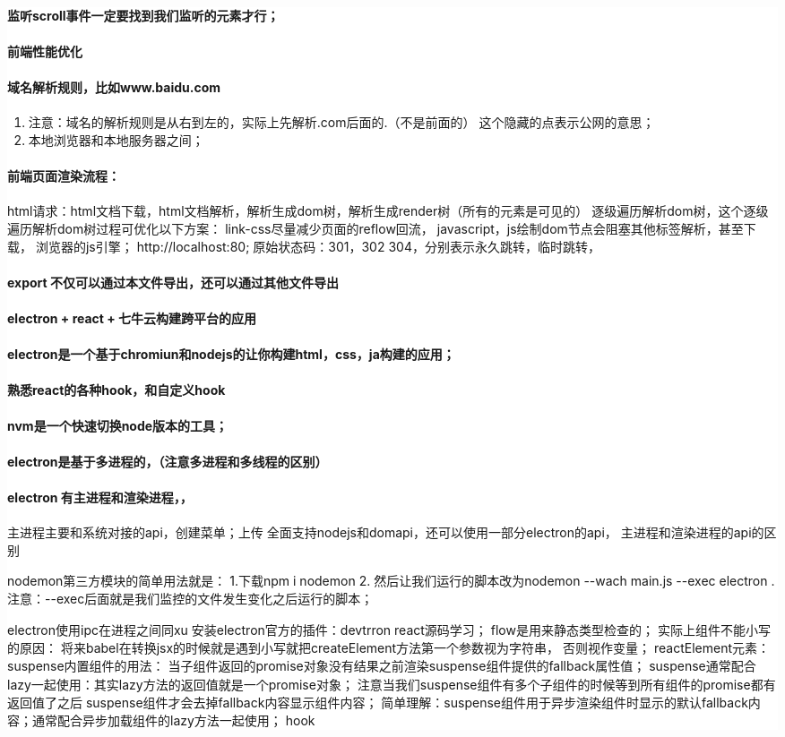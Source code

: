 #### 监听scroll事件一定要找到我们监听的元素才行；

#### 前端性能优化

#### 域名解析规则，比如www.baidu.com
  1. 注意：域名的解析规则是从右到左的，实际上先解析.com后面的.（不是前面的）
  这个隐藏的点表示公网的意思；
  2. 本地浏览器和本地服务器之间；

#### 前端页面渲染流程：
  html请求：html文档下载，html文档解析，解析生成dom树，解析生成render树（所有的元素是可见的）
  逐级遍历解析dom树，这个逐级遍历解析dom树过程可优化以下方案：
  link-css尽量减少页面的reflow回流，
  javascript，js绘制dom节点会阻塞其他标签解析，甚至下载，
  浏览器的js引擎；
  http://localhost:80;
  原始状态码：301，302 304，分别表示永久跳转，临时跳转，

#### export 不仅可以通过本文件导出，还可以通过其他文件导出

#### electron + react + 七牛云构建跨平台的应用

#### electron是一个基于chromiun和nodejs的让你构建html，css，ja构建的应用；



#### 熟悉react的各种hook，和自定义hook
#### nvm是一个快速切换node版本的工具；
#### electron是基于多进程的，（注意多进程和多线程的区别）
#### electron 有主进程和渲染进程，，
主进程主要和系统对接的api，创建菜单；上传
全面支持nodejs和domapi，还可以使用一部分electron的api，
主进程和渲染进程的api的区别

nodemon第三方模块的简单用法就是：
1.下载npm i nodemon  2. 然后让我们运行的脚本改为nodemon --wach main.js --exec electron .
注意：--exec后面就是我们监控的文件发生变化之后运行的脚本；

electron使用ipc在进程之间同xu
安装electron官方的插件：devtrron
react源码学习；
flow是用来静态类型检查的；
实际上组件不能小写的原因：
将来babel在转换jsx的时候就是遇到小写就把createElement方法第一个参数视为字符串，
否则视作变量；
reactElement元素：
suspense内置组件的用法：
当子组件返回的promise对象没有结果之前渲染suspense组件提供的fallback属性值；
suspense通常配合lazy一起使用：其实lazy方法的返回值就是一个promise对象；
注意当我们suspense组件有多个子组件的时候等到所有组件的promise都有返回值了之后
suspense组件才会去掉fallback内容显示组件内容；
简单理解：suspense组件用于异步渲染组件时显示的默认fallback内容；通常配合异步加载组件的lazy方法一起使用；
hook
